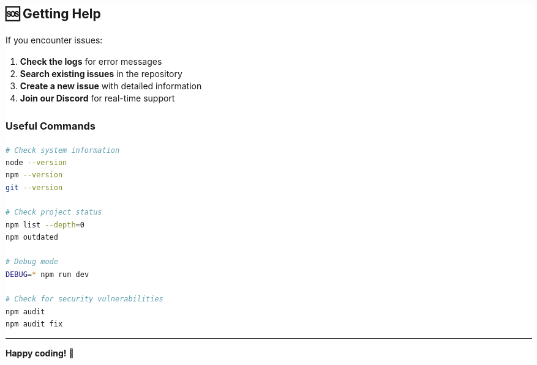 ## 🆘 Getting Help

If you encounter issues:

1. **Check the logs** for error messages
2. **Search existing issues** in the repository
3. **Create a new issue** with detailed information
4. **Join our Discord** for real-time support

### Useful Commands
```bash
# Check system information
node --version
npm --version
git --version

# Check project status
npm list --depth=0
npm outdated

# Debug mode
DEBUG=* npm run dev

# Check for security vulnerabilities
npm audit
npm audit fix
```

---

**Happy coding! 🚀** 